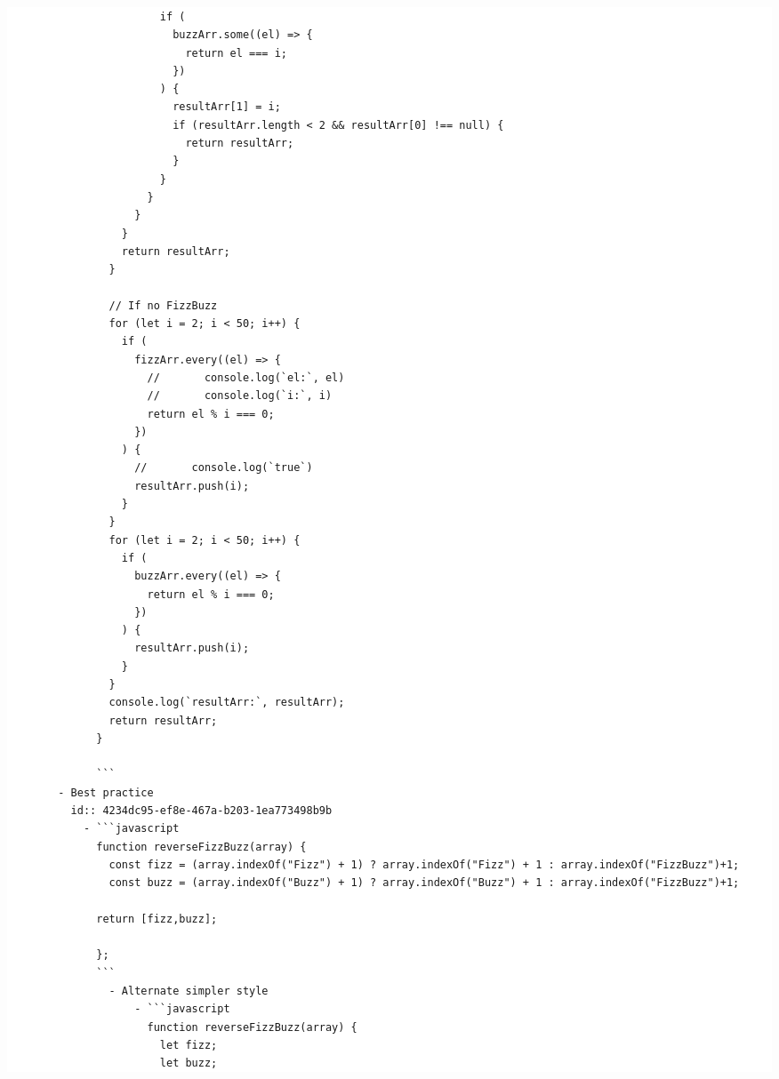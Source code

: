 				            if (
				              buzzArr.some((el) => {
				                return el === i;
				              })
				            ) {
				              resultArr[1] = i;
				              if (resultArr.length < 2 && resultArr[0] !== null) {
				                return resultArr;
				              }
				            }
				          }
				        }
				      }
				      return resultArr;
				    }
				  
				    // If no FizzBuzz
				    for (let i = 2; i < 50; i++) {
				      if (
				        fizzArr.every((el) => {
				          //       console.log(`el:`, el)
				          //       console.log(`i:`, i)
				          return el % i === 0;
				        })
				      ) {
				        //       console.log(`true`)
				        resultArr.push(i);
				      }
				    }
				    for (let i = 2; i < 50; i++) {
				      if (
				        buzzArr.every((el) => {
				          return el % i === 0;
				        })
				      ) {
				        resultArr.push(i);
				      }
				    }
				    console.log(`resultArr:`, resultArr);
				    return resultArr;
				  }
				  
				  ```
			- Best practice
			  id:: 4234dc95-ef8e-467a-b203-1ea773498b9b
				- ```javascript
				  function reverseFizzBuzz(array) {
				    const fizz = (array.indexOf("Fizz") + 1) ? array.indexOf("Fizz") + 1 : array.indexOf("FizzBuzz")+1;
				    const buzz = (array.indexOf("Buzz") + 1) ? array.indexOf("Buzz") + 1 : array.indexOf("FizzBuzz")+1;
				  
				  return [fizz,buzz];
				  
				  };
				  ```
					- Alternate simpler style
						- ```javascript
						  function reverseFizzBuzz(array) {
						    let fizz;
						    let buzz;
						    
